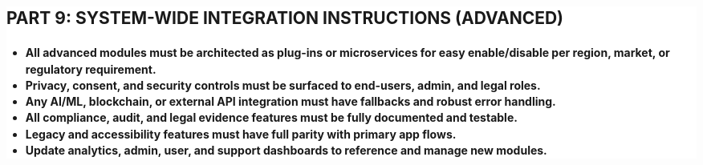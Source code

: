 
## PART 9: SYSTEM-WIDE INTEGRATION INSTRUCTIONS (ADVANCED)

- **All advanced modules must be architected as plug-ins or microservices for easy enable/disable per region, market, or regulatory requirement.**
- **Privacy, consent, and security controls must be surfaced to end-users, admin, and legal roles.**
- **Any AI/ML, blockchain, or external API integration must have fallbacks and robust error handling.**
- **All compliance, audit, and legal evidence features must be fully documented and testable.**
- **Legacy and accessibility features must have full parity with primary app flows.**
- **Update analytics, admin, user, and support dashboards to reference and manage new modules.**


